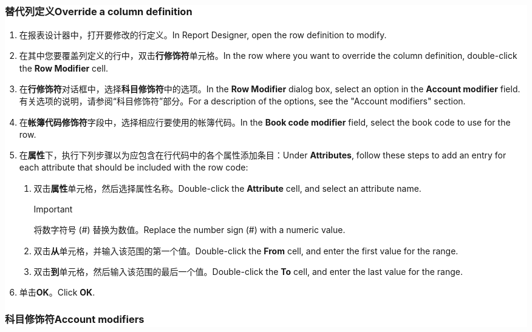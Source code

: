 ### <a name="override-a-column-definition"></a><span data-ttu-id="3923c-490">替代列定义</span><span class="sxs-lookup"><span data-stu-id="3923c-490">Override a column definition</span></span>

1. <span data-ttu-id="3923c-491">在报表设计器中，打开要修改的行定义。</span><span class="sxs-lookup"><span data-stu-id="3923c-491">In Report Designer, open the row definition to modify.</span></span>
2. <span data-ttu-id="3923c-492">在其中您要覆盖列定义的行中，双击**行修饰符**单元格。</span><span class="sxs-lookup"><span data-stu-id="3923c-492">In the row where you want to override the column definition, double-click the **Row Modifier** cell.</span></span>
3. <span data-ttu-id="3923c-493">在**行修饰符**对话框中，选择**科目修饰符**中的选项。</span><span class="sxs-lookup"><span data-stu-id="3923c-493">In the **Row Modifier** dialog box, select an option in the **Account modifier** field.</span></span> <span data-ttu-id="3923c-494">有关选项的说明，请参阅“科目修饰符”部分。</span><span class="sxs-lookup"><span data-stu-id="3923c-494">For a description of the options, see the "Account modifiers" section.</span></span>
4. <span data-ttu-id="3923c-495">在**帐簿代码修饰符**字段中，选择相应行要使用的帐簿代码。</span><span class="sxs-lookup"><span data-stu-id="3923c-495">In the **Book code modifier** field, select the book code to use for the row.</span></span>
5. <span data-ttu-id="3923c-496">在**属性**下，执行下列步骤以为应包含在行代码中的各个属性添加条目：</span><span class="sxs-lookup"><span data-stu-id="3923c-496">Under **Attributes**, follow these steps to add an entry for each attribute that should be included with the row code:</span></span>

    1. <span data-ttu-id="3923c-497">双击**属性**单元格，然后选择属性名称。</span><span class="sxs-lookup"><span data-stu-id="3923c-497">Double-click the **Attribute** cell, and select an attribute name.</span></span>

        > [!IMPORTANT]
        > <span data-ttu-id="3923c-498">将数字符号 (\#) 替换为数值。</span><span class="sxs-lookup"><span data-stu-id="3923c-498">Replace the number sign (\#) with a numeric value.</span></span>

    2. <span data-ttu-id="3923c-499">双击**从**单元格，并输入该范围的第一个值。</span><span class="sxs-lookup"><span data-stu-id="3923c-499">Double-click the **From** cell, and enter the first value for the range.</span></span>
    3. <span data-ttu-id="3923c-500">双击**到**单元格，然后输入该范围的最后一个值。</span><span class="sxs-lookup"><span data-stu-id="3923c-500">Double-click the **To** cell, and enter the last value for the range.</span></span>

6. <span data-ttu-id="3923c-501">单击**OK**。</span><span class="sxs-lookup"><span data-stu-id="3923c-501">Click **OK**.</span></span>

### <a name="account-modifiers"></a><span data-ttu-id="3923c-502">科目修饰符</span><span class="sxs-lookup"><span data-stu-id="3923c-502">Account modifiers</span></span>

